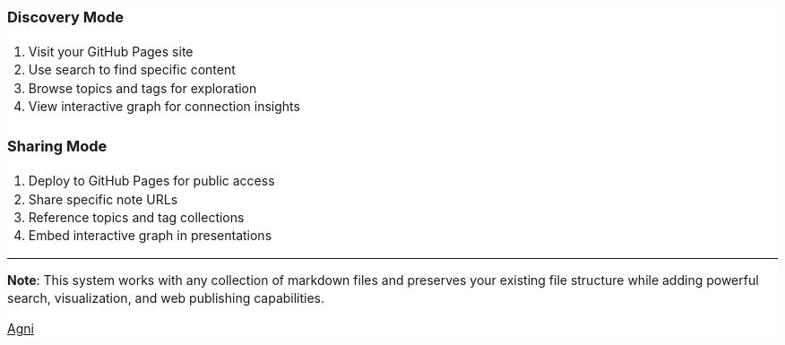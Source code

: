 ### Discovery Mode
1. Visit your GitHub Pages site
2. Use search to find specific content
3. Browse topics and tags for exploration
4. View interactive graph for connection insights

### Sharing Mode
1. Deploy to GitHub Pages for public access
2. Share specific note URLs
3. Reference topics and tag collections
4. Embed interactive graph in presentations

---

**Note**: This system works with any collection of markdown files and preserves your existing file structure while adding powerful search, visualization, and web publishing capabilities.

[Agni](docs/sanskrit-lit/agni/index/)